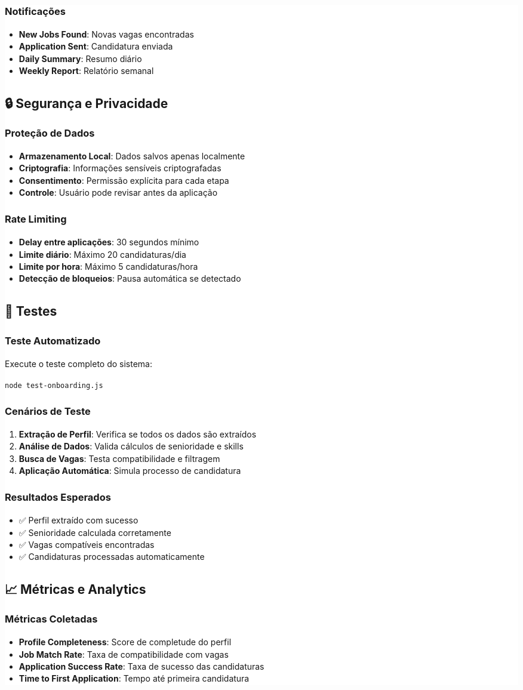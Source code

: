 ### Notificações
- **New Jobs Found**: Novas vagas encontradas
- **Application Sent**: Candidatura enviada
- **Daily Summary**: Resumo diário
- **Weekly Report**: Relatório semanal

## 🔒 Segurança e Privacidade

### Proteção de Dados
- **Armazenamento Local**: Dados salvos apenas localmente
- **Criptografia**: Informações sensíveis criptografadas
- **Consentimento**: Permissão explícita para cada etapa
- **Controle**: Usuário pode revisar antes da aplicação

### Rate Limiting
- **Delay entre aplicações**: 30 segundos mínimo
- **Limite diário**: Máximo 20 candidaturas/dia
- **Limite por hora**: Máximo 5 candidaturas/hora
- **Detecção de bloqueios**: Pausa automática se detectado

## 🧪 Testes

### Teste Automatizado
Execute o teste completo do sistema:
```bash
node test-onboarding.js
```

### Cenários de Teste
1. **Extração de Perfil**: Verifica se todos os dados são extraídos
2. **Análise de Dados**: Valida cálculos de senioridade e skills
3. **Busca de Vagas**: Testa compatibilidade e filtragem
4. **Aplicação Automática**: Simula processo de candidatura

### Resultados Esperados
- ✅ Perfil extraído com sucesso
- ✅ Senioridade calculada corretamente
- ✅ Vagas compatíveis encontradas
- ✅ Candidaturas processadas automaticamente

## 📈 Métricas e Analytics

### Métricas Coletadas
- **Profile Completeness**: Score de completude do perfil
- **Job Match Rate**: Taxa de compatibilidade com vagas
- **Application Success Rate**: Taxa de sucesso das candidaturas
- **Time to First Application**: Tempo até primeira candidatura
